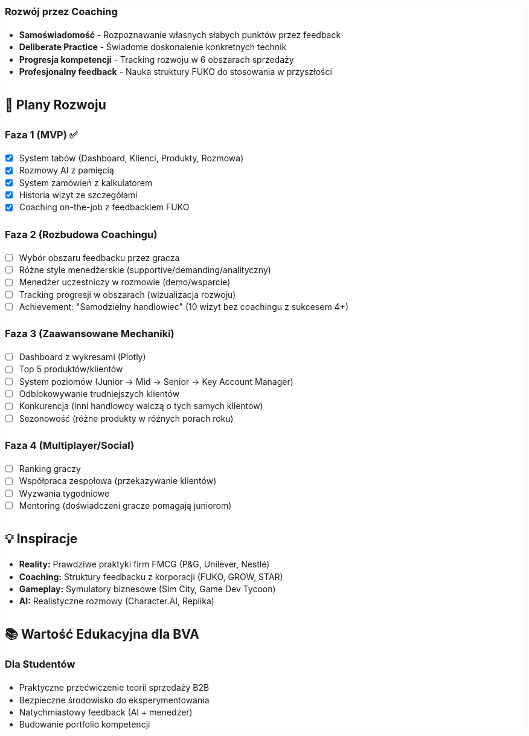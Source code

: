 ### Rozwój przez Coaching
- **Samoświadomość** - Rozpoznawanie własnych słabych punktów przez feedback
- **Deliberate Practice** - Świadome doskonalenie konkretnych technik
- **Progresja kompetencji** - Tracking rozwoju w 6 obszarach sprzedaży
- **Profesjonalny feedback** - Nauka struktury FUKO do stosowania w przyszłości

## 🚀 Plany Rozwoju

### Faza 1 (MVP) ✅
- [x] System tabów (Dashboard, Klienci, Produkty, Rozmowa)
- [x] Rozmowy AI z pamięcią
- [x] System zamówień z kalkulatorem
- [x] Historia wizyt ze szczegółami
- [x] Coaching on-the-job z feedbackiem FUKO

### Faza 2 (Rozbudowa Coachingu)
- [ ] Wybór obszaru feedbacku przez gracza
- [ ] Różne style menedżerskie (supportive/demanding/analityczny)
- [ ] Menedżer uczestniczy w rozmowie (demo/wsparcie)
- [ ] Tracking progresji w obszarach (wizualizacja rozwoju)
- [ ] Achievement: "Samodzielny handlowiec" (10 wizyt bez coachingu z sukcesem 4+)

### Faza 3 (Zaawansowane Mechaniki)
- [ ] Dashboard z wykresami (Plotly)
- [ ] Top 5 produktów/klientów
- [ ] System poziomów (Junior → Mid → Senior → Key Account Manager)
- [ ] Odblokowywanie trudniejszych klientów
- [ ] Konkurencja (inni handlowcy walczą o tych samych klientów)
- [ ] Sezonowość (różne produkty w różnych porach roku)

### Faza 4 (Multiplayer/Social)
- [ ] Ranking graczy
- [ ] Współpraca zespołowa (przekazywanie klientów)
- [ ] Wyzwania tygodniowe
- [ ] Mentoring (doświadczeni gracze pomagają juniorom)

## 💡 Inspiracje

- **Reality:** Prawdziwe praktyki firm FMCG (P&G, Unilever, Nestlé)
- **Coaching:** Struktury feedbacku z korporacji (FUKO, GROW, STAR)
- **Gameplay:** Symulatory biznesowe (Sim City, Game Dev Tycoon)
- **AI:** Realistyczne rozmowy (Character.AI, Replika)

## 📚 Wartość Edukacyjna dla BVA

### Dla Studentów
- Praktyczne przećwiczenie teorii sprzedaży B2B
- Bezpieczne środowisko do eksperymentowania
- Natychmiastowy feedback (AI + menedżer)
- Budowanie portfolio kompetencji
